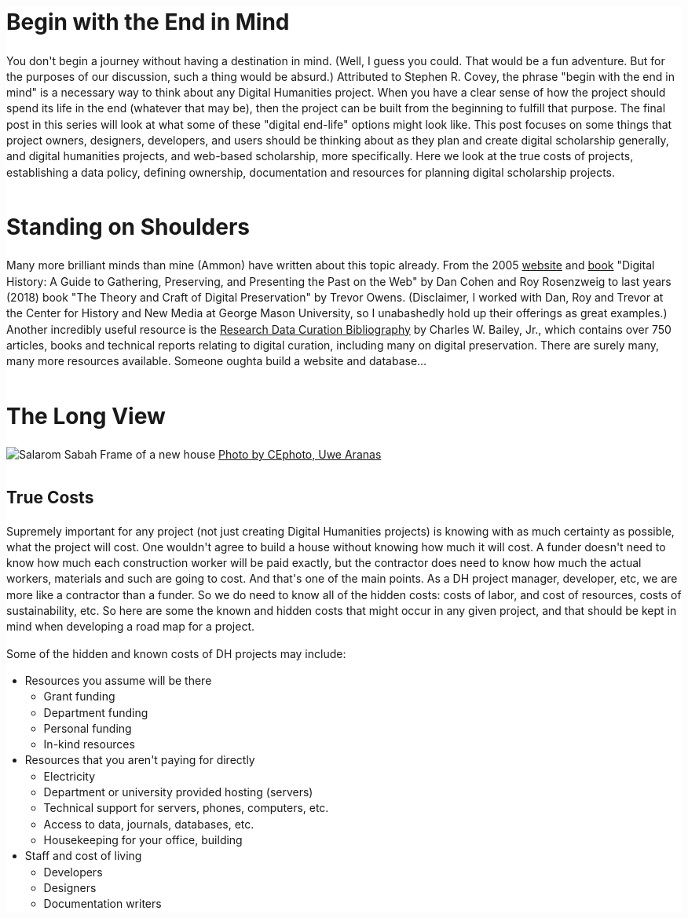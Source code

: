 # Begin with the End in Mind

You don't begin a journey without having a destination in mind. (Well, I guess you could. That would be a fun adventure. But for the purposes of our discussion, such a thing would be absurd.) Attributed to Stephen R. Covey, the phrase "begin with the end in mind" is a necessary way to think about any Digital Humanities project. When you have a clear sense of how the project should spend its life in the end (whatever that may be), then the project can be built from the beginning to fulfill that purpose. The final post in this series will look at what some of these "digital end-life" options might look like. This post focuses on some things that project owners, designers, developers, and users should be thinking about as they plan and create digital scholarship generally, and digital humanities projects, and web-based scholarship, more specifically. Here we look at the true costs of projects, establishing a data policy, defining ownership, documentation and resources for planning digital scholarship projects.

# Standing on Shoulders
Many more brilliant minds than mine (Ammon) have written about this topic already. From the 2005 [website](http://chnm.gmu.edu/digitalhistory/) and [book](http://www.upenn.edu/pennpress/book/14174.html) "Digital History: A Guide to Gathering, Preserving, and Presenting the Past on the Web" by Dan Cohen and Roy Rosenzweig to last years (2018) book "The Theory and Craft of Digital Preservation" by Trevor Owens. (Disclaimer, I worked with Dan, Roy and Trevor at the Center for History and New Media at George Mason University, so I unabashedly hold up their offerings as great examples.) Another incredibly useful resource is the [Research Data Curation Bibliography](https://digital-scholarship.org/rdcb/rdcb.htm) by Charles W. Bailey, Jr., which contains over 750 articles, books and technical reports relating to digital curation, including many on digital preservation. There are surely many, many more resources available. Someone oughta build a website and database…

# The Long View

![Salarom Sabah Frame of a new house](/assets/post-media/2019-04-30-Salarom_Sabah_Frame-of-a-new-house-01.jpg )
[Photo by CEphoto, Uwe Aranas](https://commons.wikimedia.org/wiki/File:Salarom_Sabah_Frame-of-a-new-house-01.jpg)

## True Costs
Supremely important for any project (not just creating Digital Humanities projects) is knowing with as much certainty as possible, what the project will cost. One wouldn't agree to build a house without knowing how much it will cost. A funder doesn't need to know how much each construction worker will be paid exactly, but the contractor does need to know how much the actual workers, materials and such are going to cost. And that's one of the main points. As a DH project manager, developer, etc, we are more like a contractor than a funder. So we do need to know all of the hidden costs: costs of labor, and cost of resources, costs of sustainability, etc. So here are some the known and hidden costs that might occur in any given project, and that should be kept in mind when developing a road map for a project.

Some of the hidden and known costs of DH projects may include:

- Resources you assume will be there
  - Grant funding
  - Department funding
  - Personal funding
  - In-kind resources
- Resources that you aren't paying for directly
  - Electricity
  - Department or university provided hosting (servers)
  - Technical support for servers, phones, computers, etc.
  - Access to data, journals, databases, etc.
  - Housekeeping for your office, building
- Staff and cost of living
  - Developers
  - Designers
  - Documentation writers